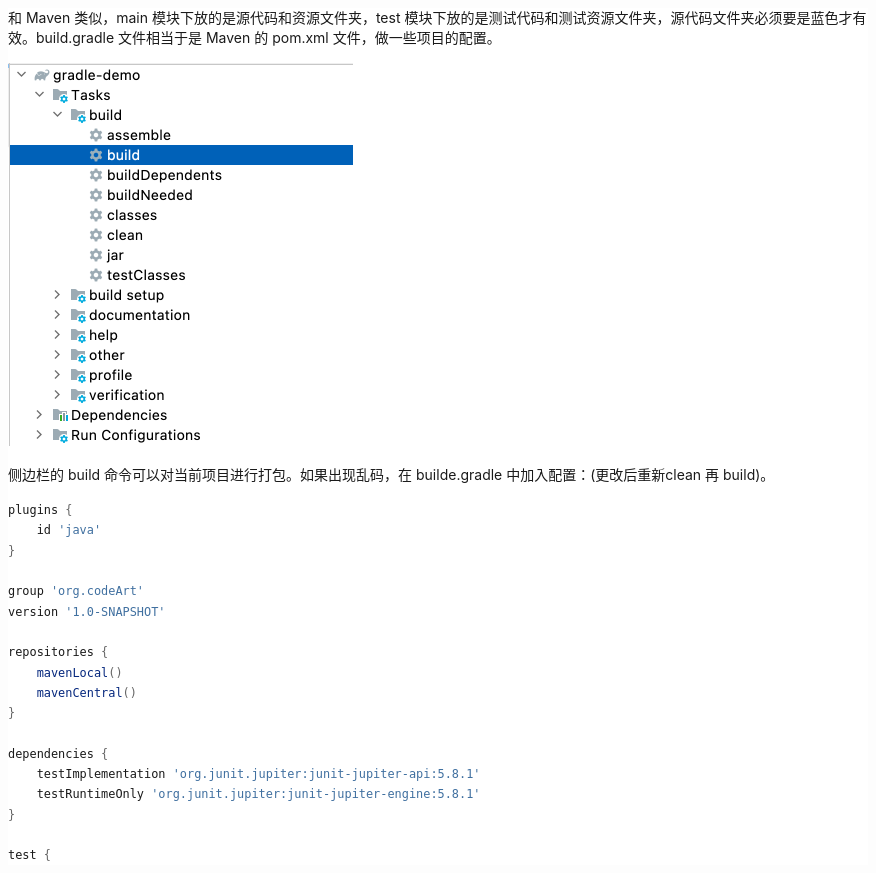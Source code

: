 和 Maven 类似，main 模块下放的是源代码和资源文件夹，test 模块下放的是测试代码和测试资源文件夹，源代码文件夹必须要是蓝色才有效。build.gradle 文件相当于是 Maven 的 pom.xml 文件，做一些项目的配置。

<img src="asset/image/image-20221121113336469.png" alt="image-20221121113336469" style="zoom:50%;" />

侧边栏的 build 命令可以对当前项目进行打包。如果出现乱码，在 builde.gradle 中加入配置：(更改后重新clean 再 build)。

```groovy
plugins {
    id 'java'
}

group 'org.codeArt'
version '1.0-SNAPSHOT'

repositories {
    mavenLocal()
    mavenCentral()
}

dependencies {
    testImplementation 'org.junit.jupiter:junit-jupiter-api:5.8.1'
    testRuntimeOnly 'org.junit.jupiter:junit-jupiter-engine:5.8.1'
}

test {
```